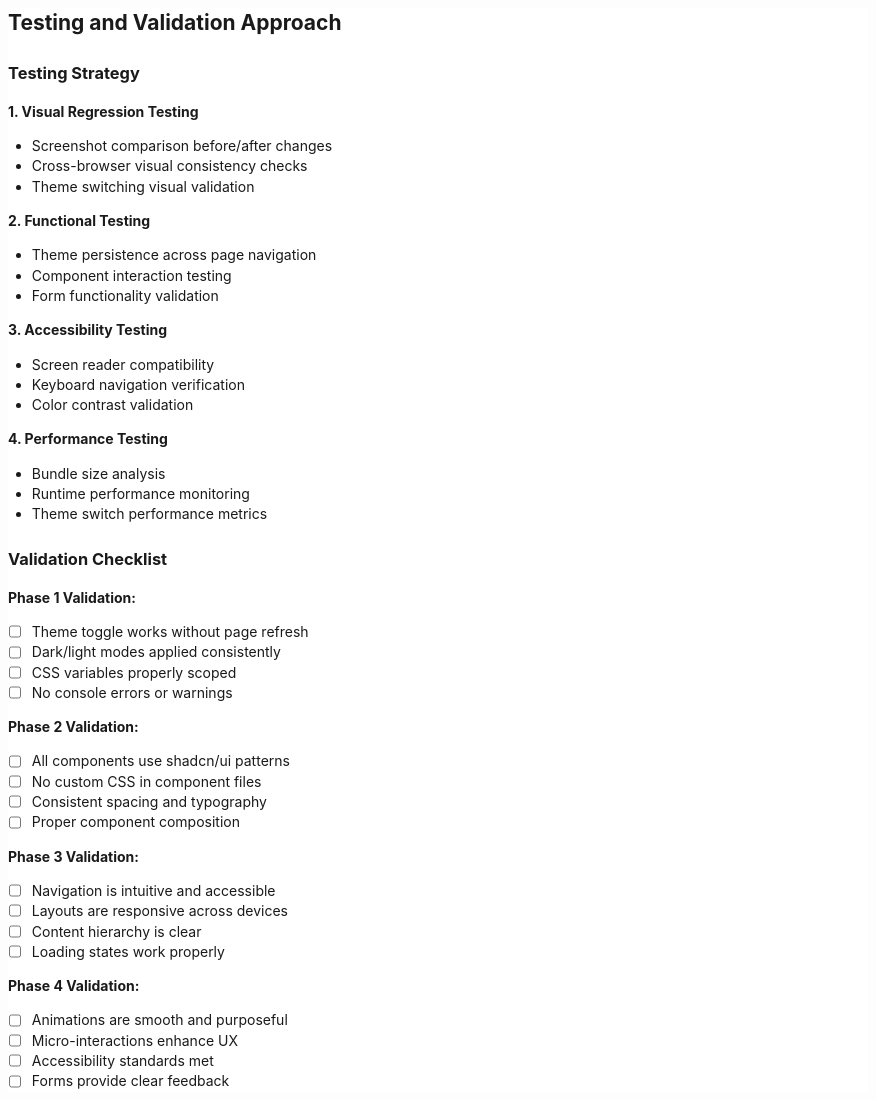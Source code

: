 
## Testing and Validation Approach

### Testing Strategy

**1. Visual Regression Testing**

- Screenshot comparison before/after changes
- Cross-browser visual consistency checks
- Theme switching visual validation

**2. Functional Testing**

- Theme persistence across page navigation
- Component interaction testing
- Form functionality validation

**3. Accessibility Testing**

- Screen reader compatibility
- Keyboard navigation verification
- Color contrast validation

**4. Performance Testing**

- Bundle size analysis
- Runtime performance monitoring
- Theme switch performance metrics

### Validation Checklist

**Phase 1 Validation:**

- [ ] Theme toggle works without page refresh
- [ ] Dark/light modes applied consistently
- [ ] CSS variables properly scoped
- [ ] No console errors or warnings

**Phase 2 Validation:**

- [ ] All components use shadcn/ui patterns
- [ ] No custom CSS in component files
- [ ] Consistent spacing and typography
- [ ] Proper component composition

**Phase 3 Validation:**

- [ ] Navigation is intuitive and accessible
- [ ] Layouts are responsive across devices
- [ ] Content hierarchy is clear
- [ ] Loading states work properly

**Phase 4 Validation:**

- [ ] Animations are smooth and purposeful
- [ ] Micro-interactions enhance UX
- [ ] Accessibility standards met
- [ ] Forms provide clear feedback
